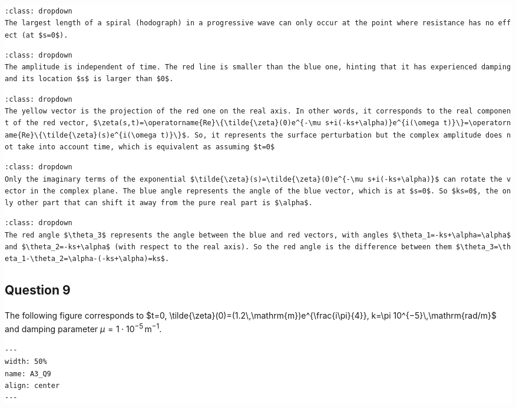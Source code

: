 <iframe src="https://tudelft.h5p.com/content/1292343143165302437/embed" aria-label="Assignment 3 Q8" width="1088" height="637" frameborder="0" allowfullscreen="allowfullscreen" allow="autoplay *; geolocation *; microphone *; camera *; midi *; encrypted-media *"></iframe><script src="https://tudelft.h5p.com/js/h5p-resizer.js" charset="UTF-8"></script>

````{admonition} Model answer a
:class: dropdown
The largest length of a spiral (hodograph) in a progressive wave can only occur at the point where resistance has no effect (at $s=0$).
````
````{admonition} Model answer b
:class: dropdown
The amplitude is independent of time. The red line is smaller than the blue one, hinting that it has experienced damping and its location $s$ is larger than $0$.
````
````{admonition} Model answer c
:class: dropdown
The yellow vector is the projection of the red one on the real axis. In other words, it corresponds to the real component of the red vector, $\zeta(s,t)=\operatorname{Re}\{\tilde{\zeta}(0)e^{-\mu s+i(-ks+\alpha)}e^{i(\omega t)}\}=\operatorname{Re}\{\tilde{\zeta}(s)e^{i(\omega t)}\}$. So, it represents the surface perturbation but the complex amplitude does not take into account time, which is equivalent as assuming $t=0$
````
````{admonition} Model answer d
:class: dropdown
Only the imaginary terms of the exponential $\tilde{\zeta}(s)=\tilde{\zeta}(0)e^{-\mu s+i(-ks+\alpha)}$ can rotate the vector in the complex plane. The blue angle represents the angle of the blue vector, which is at $s=0$. So $ks=0$, the only other part that can shift it away from the pure real part is $\alpha$.
````
````{admonition} Model answer e
:class: dropdown
The red angle $\theta_3$ represents the angle between the blue and red vectors, with angles $\theta_1=-ks+\alpha=\alpha$ and $\theta_2=-ks+\alpha$ (with respect to the real axis). So the red angle is the difference between them $\theta_3=\theta_1-\theta_2=\alpha-(-ks+\alpha)=ks$.
````

## Question 9

The following figure corresponds to $t=0, \tilde{\zeta}(0)=(1.2\,\mathrm{m})e^{\frac{i\pi}{4}}​, k=\pi 10^{−5}\,\mathrm{rad/m}$ and damping parameter $\mu=1\cdot 10^{-5}\,\mathrm{m^{-1}}$.

```{figure} ../figures/Assignment_3/A3_Q9.png
---
width: 50%
name: A3_Q9
align: center
---
```

<iframe src="https://tudelft.h5p.com/content/1292343155978272347/embed" aria-label="Assignment 3 Q9_1" width="1088" height="637" frameborder="0" allowfullscreen="allowfullscreen" allow="autoplay *; geolocation *; microphone *; camera *; midi *; encrypted-media *"></iframe><script src="https://tudelft.h5p.com/js/h5p-resizer.js" charset="UTF-8"></script>
